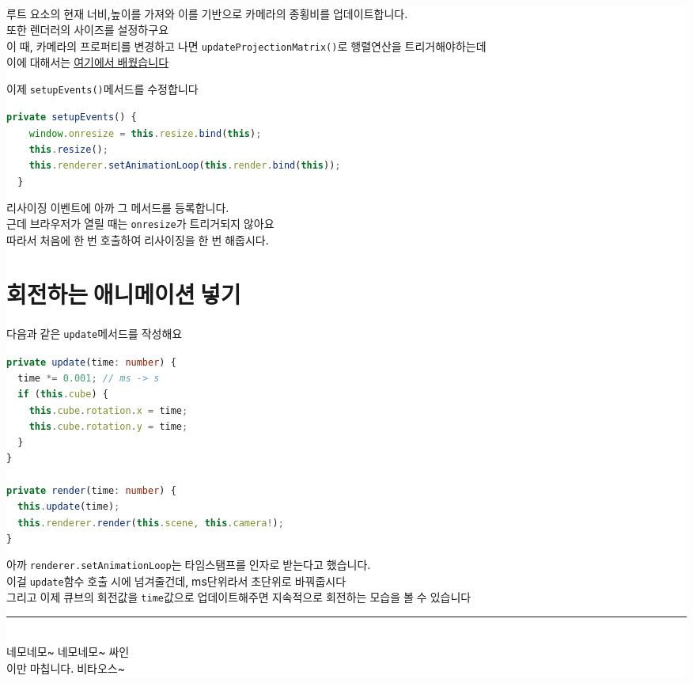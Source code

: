 루트 요소의 현재 너비,높이를 가져와 이를 기반으로 카메라의 종횡비를 업데이트합니다.  
또한 렌더러의 사이즈를 설정하구요  
이 때, 카메라의 프로퍼티를 변경하고 나면 `updateProjectionMatrix()`로 행렬연산을 트리거해야하는데  
이에 대해서는 [여기에서 배웠습니다](/til/how-to-threejs-3/#오브젝트를-변형하는-방법-두-가지)

이제 `setupEvents()`메서드를 수정합니다

```ts
private setupEvents() {
    window.onresize = this.resize.bind(this);
    this.resize();
    this.renderer.setAnimationLoop(this.render.bind(this));
  }
```

리사이징 이벤트에 아까 그 메서드를 등록합니다.  
근데 브라우저가 열릴 때는 `onresize`가 트리거되지 않아요  
따라서 처음에 한 번 호출하여 리사이징을 한 번 해줍시다.

# 회전하는 애니메이션 넣기

다음과 같은 `update`메서드를 작성해요

```ts
private update(time: number) {
  time *= 0.001; // ms -> s
  if (this.cube) {
    this.cube.rotation.x = time;
    this.cube.rotation.y = time;
  }
}

private render(time: number) {
  this.update(time);
  this.renderer.render(this.scene, this.camera!);
}

```

아까 `renderer.setAnimationLoop`는 타임스탬프를 인자로 받는다고 했습니다.  
이걸 `update`함수 호출 시에 넘겨줄건데, ms단위라서 초단위로 바꿔줍시다  
그리고 이제 큐브의 회전값을 `time`값으로 업데이트해주면 지속적으로 회전하는 모습을 볼 수 있습니다

<iframe src="https://codesandbox.io/embed/nqlkvt?view=preview&hidenavigation=1"
     style="width:100%; height: 500px; border:0; border-radius: 4px; overflow:hidden;"
     title="flamboyant-darkness-nqlkvt"
     allow="accelerometer; ambient-light-sensor; camera; encrypted-media; geolocation; gyroscope; hid; microphone; midi; payment; usb; vr; xr-spatial-tracking"
     sandbox="allow-forms allow-modals allow-popups allow-presentation allow-same-origin allow-scripts"
   ></iframe>

---

\
네모네모~ 네모네모~ 싸인  
이만 마칩니다. 비타오스~
